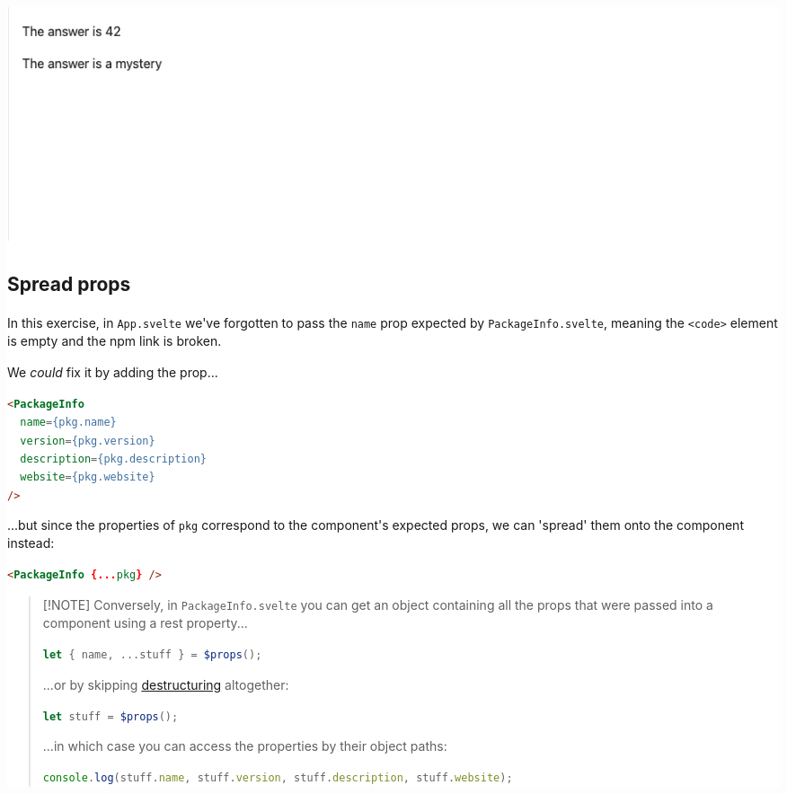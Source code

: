 ![](img/10.png)



## Spread props

In this exercise, in `App.svelte` we've forgotten to pass the `name` prop expected by `PackageInfo.svelte`, meaning the `<code>` element is empty and the npm link is broken.

We _could_ fix it by adding the prop...

~~~html
<PackageInfo
  name={pkg.name}
  version={pkg.version}
  description={pkg.description}
  website={pkg.website}
/>
~~~

...but since the properties of `pkg` correspond to the component's expected props, we can 'spread' them onto the component instead:

~~~html
<PackageInfo {...pkg} />
~~~

> [!NOTE] Conversely, in `PackageInfo.svelte` you can get an object containing all the props that were passed into a component using a rest property...
>
> ~~~js
> let { name, ...stuff } = $props();
> ~~~
>
> ...or by skipping [destructuring](https://developer.mozilla.org/en-US/docs/Web/JavaScript/Reference/Operators/Destructuring_assignment) altogether:
>
> ~~~js
> let stuff = $props();
> ~~~
>
> ...in which case you can access the properties by their object paths:
>
> ~~~js
> console.log(stuff.name, stuff.version, stuff.description, stuff.website);
> ~~~
